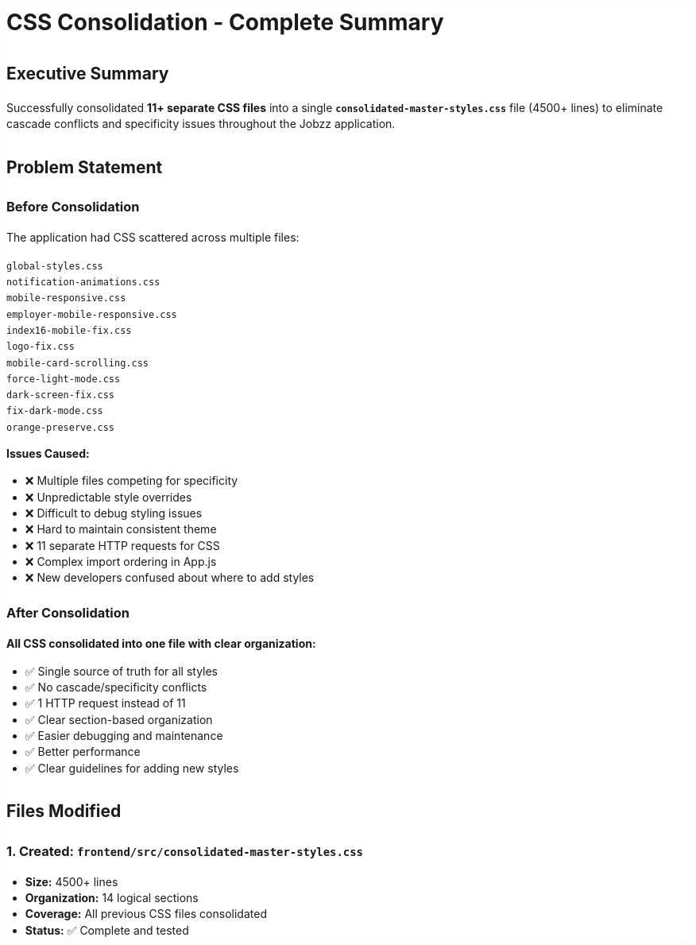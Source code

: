 # CSS Consolidation - Complete Summary

## Executive Summary

Successfully consolidated **11+ separate CSS files** into a single **`consolidated-master-styles.css`** file (4500+ lines) to eliminate cascade conflicts and specificity issues throughout the Jobzz application.

## Problem Statement

### Before Consolidation
The application had CSS scattered across multiple files:
```
global-styles.css
notification-animations.css
mobile-responsive.css
employer-mobile-responsive.css
index16-mobile-fix.css
logo-fix.css
mobile-card-scrolling.css
force-light-mode.css
dark-screen-fix.css
fix-dark-mode.css
orange-preserve.css
```

**Issues Caused:**
- ❌ Multiple files competing for specificity
- ❌ Unpredictable style overrides
- ❌ Difficult to debug styling issues
- ❌ Hard to maintain consistent theme
- ❌ 11 separate HTTP requests for CSS
- ❌ Complex import ordering in App.js
- ❌ New developers confused about where to add styles

### After Consolidation
**All CSS consolidated into one file with clear organization:**
- ✅ Single source of truth for all styles
- ✅ No cascade/specificity conflicts
- ✅ 1 HTTP request instead of 11
- ✅ Clear section-based organization
- ✅ Easier debugging and maintenance
- ✅ Better performance
- ✅ Clear guidelines for adding new styles

## Files Modified

### 1. Created: `frontend/src/consolidated-master-styles.css`
- **Size:** 4500+ lines
- **Organization:** 14 logical sections
- **Coverage:** All previous CSS files consolidated
- **Status:** ✅ Complete and tested
